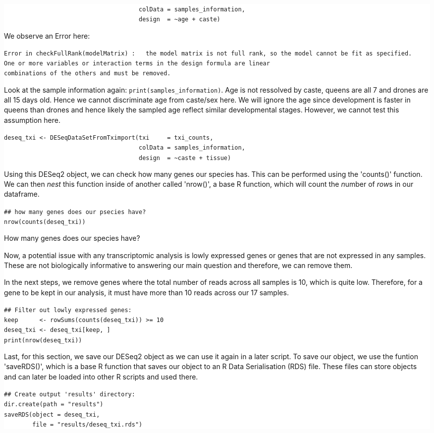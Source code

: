 ```
                                      colData = samples_information,
                                      design  = ~age + caste)
```
We observe an Error here:
```
Error in checkFullRank(modelMatrix) :   the model matrix is not full rank, so the model cannot be fit as specified.
One or more variables or interaction terms in the design formula are linear
combinations of the others and must be removed.
```

Look at the sample information again: `print(samples_information)`. Age is not ressolved by caste, queens are all 7 and drones are all 15 days old. Hence we cannot discriminate age from caste/sex here. We will ignore the age since development is faster in queens than drones and hence likely the sampled age reflect similar developmental stages. However, we cannot test this assumption here.

```
deseq_txi <- DESeqDataSetFromTximport(txi     = txi_counts,
                                      colData = samples_information,
                                      design  = ~caste + tissue)
```

Using this DESeq2 object, we can check how many genes our species has. This can be performed using the 'counts()' function. We can then _nest_ this function inside of another called 'nrow()', a base R function, which will count the *n*umber of *row*s in our dataframe.  

```
## how many genes does our psecies have?
nrow(counts(deseq_txi))
```

How many genes does our species have?  

Now, a potential issue with any transcriptomic analysis is lowly expressed genes or genes that are not expressed in any samples. These are not biologically informative to answering our main question and therefore, we can remove them.  

In the next steps, we remove genes where the total number of reads across all samples is 10, which is quite low. Therefore, for a gene to be kept in our analysis, it must have more than 10 reads across our 17 samples.

```
## Filter out lowly expressed genes:
keep      <- rowSums(counts(deseq_txi)) >= 10
deseq_txi <- deseq_txi[keep, ]
print(nrow(deseq_txi))
```

Last, for this section, we save our DESeq2 object as we can use it again in a later script. To save our object, we use the funtion 'saveRDS()', which is a base R function that saves our object to an R Data Serialisation (RDS) file. These files can store objects and can later be loaded into other R scripts and used there. 
```
## Create output 'results' directory:
dir.create(path = "results")
saveRDS(object = deseq_txi,
        file = "results/deseq_txi.rds")
```
